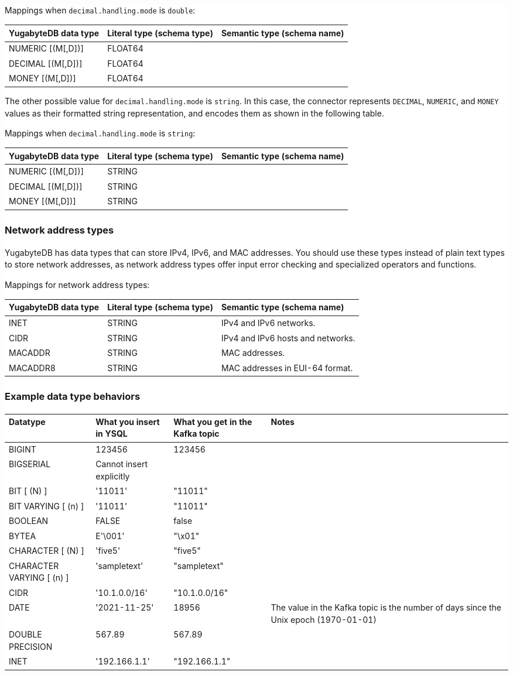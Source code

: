 Mappings when `decimal.handling.mode` is `double`:

| YugabyteDB data type | Literal type (schema type) | Semantic type (schema name) |
| :------------------- | :------------------------- | :-------------------------- |
| NUMERIC [(M[,D])] | FLOAT64 | |
| DECIMAL [(M[,D])] | FLOAT64 | |
| MONEY [(M[,D])] | FLOAT64 | |

The other possible value for `decimal.handling.mode` is `string`. In this case, the connector represents `DECIMAL`, `NUMERIC`, and `MONEY` values as their formatted string representation, and encodes them as shown in the following table.

Mappings when `decimal.handling.mode` is `string`:

| YugabyteDB data type | Literal type (schema type) | Semantic type (schema name) |
| :------------------- | :------------------------- | :-------------------------- |
| NUMERIC [(M[,D])] | STRING | |
| DECIMAL [(M[,D])] | STRING | |
| MONEY [(M[,D])] | STRING | |

### Network address types

YugabyteDB has data types that can store IPv4, IPv6, and MAC addresses. You should use these types instead of plain text types to store network addresses, as network address types offer input error checking and specialized operators and functions.

Mappings for network address types:

| YugabyteDB data type | Literal type (schema type) | Semantic type (schema name) |
| :------------------- | :------------------------- | :-------------------------- |
| INET | STRING | IPv4 and IPv6 networks. |
| CIDR | STRING | IPv4 and IPv6 hosts and networks. |
| MACADDR | STRING | MAC addresses. |
| MACADDR8 | STRING | MAC addresses in EUI-64 format. |

### Example data type behaviors

| Datatype | What you insert in YSQL | What you get in the Kafka topic | Notes |
| :------- | :---------------------- | :------------------------------ | :---- |
| BIGINT | 123456 | 123456 | |
| BIGSERIAL | Cannot insert explicitly | | |
| BIT [ (N) ] | '11011' | "11011" | |
| BIT VARYING [ (n) ] | '11011' | "11011" | |
| BOOLEAN | FALSE | false | |
| BYTEA | E'\\001' | "\x01" | |
| CHARACTER [ (N) ] | 'five5' | "five5" | |
| CHARACTER VARYING [ (n) ] | 'sampletext' | "sampletext" | |
| CIDR | '10.1.0.0/16' | "10.1.0.0/16" | |
| DATE | '2021-11-25' | 18956 | The value in the Kafka topic is the number of days since the Unix epoch (1970-01-01) |
| DOUBLE PRECISION | 567.89 | 567.89 | |
| INET | '192.166.1.1' | "192.166.1.1" | |